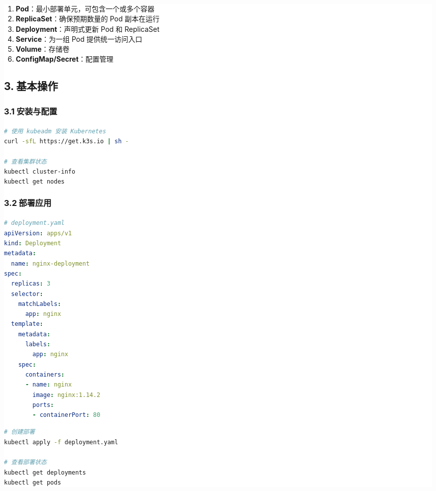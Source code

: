 1. **Pod**：最小部署单元，可包含一个或多个容器
2. **ReplicaSet**：确保预期数量的 Pod 副本在运行
3. **Deployment**：声明式更新 Pod 和 ReplicaSet
4. **Service**：为一组 Pod 提供统一访问入口
5. **Volume**：存储卷
6. **ConfigMap/Secret**：配置管理

## 3. 基本操作

### 3.1 安装与配置

```bash
# 使用 kubeadm 安装 Kubernetes
curl -sfL https://get.k3s.io | sh -

# 查看集群状态
kubectl cluster-info
kubectl get nodes
```

### 3.2 部署应用

```yaml
# deployment.yaml
apiVersion: apps/v1
kind: Deployment
metadata:
  name: nginx-deployment
spec:
  replicas: 3
  selector:
    matchLabels:
      app: nginx
  template:
    metadata:
      labels:
        app: nginx
    spec:
      containers:
      - name: nginx
        image: nginx:1.14.2
        ports:
        - containerPort: 80
```

```bash
# 创建部署
kubectl apply -f deployment.yaml

# 查看部署状态
kubectl get deployments
kubectl get pods
```
